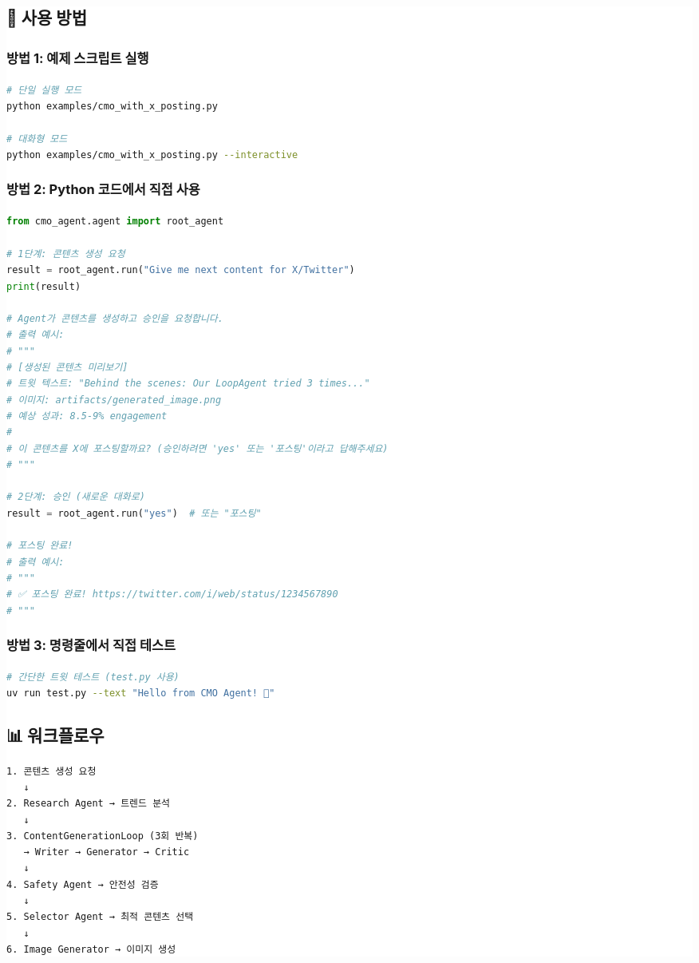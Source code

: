 ## 🚀 사용 방법

### 방법 1: 예제 스크립트 실행

```bash
# 단일 실행 모드
python examples/cmo_with_x_posting.py

# 대화형 모드
python examples/cmo_with_x_posting.py --interactive
```

### 방법 2: Python 코드에서 직접 사용

```python
from cmo_agent.agent import root_agent

# 1단계: 콘텐츠 생성 요청
result = root_agent.run("Give me next content for X/Twitter")
print(result)

# Agent가 콘텐츠를 생성하고 승인을 요청합니다.
# 출력 예시:
# """
# [생성된 콘텐츠 미리보기]
# 트윗 텍스트: "Behind the scenes: Our LoopAgent tried 3 times..."
# 이미지: artifacts/generated_image.png
# 예상 성과: 8.5-9% engagement
# 
# 이 콘텐츠를 X에 포스팅할까요? (승인하려면 'yes' 또는 '포스팅'이라고 답해주세요)
# """

# 2단계: 승인 (새로운 대화로)
result = root_agent.run("yes")  # 또는 "포스팅"

# 포스팅 완료!
# 출력 예시:
# """
# ✅ 포스팅 완료! https://twitter.com/i/web/status/1234567890
# """
```

### 방법 3: 명령줄에서 직접 테스트

```bash
# 간단한 트윗 테스트 (test.py 사용)
uv run test.py --text "Hello from CMO Agent! 🤖"
```

## 📊 워크플로우

```
1. 콘텐츠 생성 요청
   ↓
2. Research Agent → 트렌드 분석
   ↓
3. ContentGenerationLoop (3회 반복)
   → Writer → Generator → Critic
   ↓
4. Safety Agent → 안전성 검증
   ↓
5. Selector Agent → 최적 콘텐츠 선택
   ↓
6. Image Generator → 이미지 생성
```